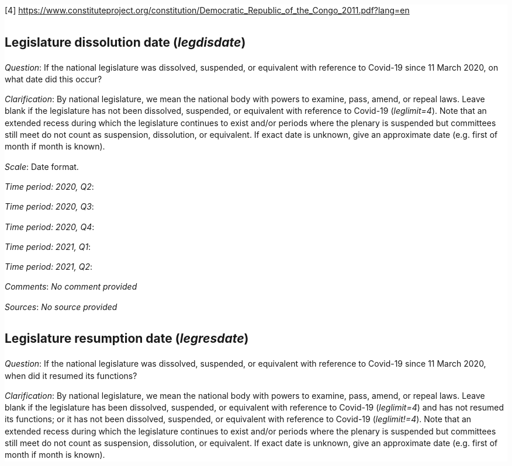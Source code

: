[4]
https://www.constituteproject.org/constitution/Democratic_Republic_of_the_Congo_2011.pdf?lang=en





## Legislature dissolution date (*legdisdate*) 

*Question*: If the national legislature was dissolved, suspended, or equivalent with reference to Covid-19 since 11 March 2020, on what date did this occur?

 

*Clarification*: By national legislature, we mean the national body with powers to examine, pass, amend, or repeal laws. Leave blank if the legislature has not been dissolved, suspended, or equivalent with reference to Covid-19 (*leglimit=4*).  Note that an extended recess during which the legislature continues to exist and/or periods where the plenary is suspended but committees still meet do not count as suspension, dissolution, or equivalent. If exact date is unknown, give an approximate date (e.g. first of month if month is known).

 

*Scale*: Date format.

 
*Time period: 2020, Q2*: 

 
*Time period: 2020, Q3*: 

 
*Time period: 2020, Q4*: 

 
*Time period: 2021, Q1*: 

 
*Time period: 2021, Q2*: 

 

*Comments*:
*No comment provided* 

*Sources*:
*No source provided*





## Legislature resumption date (*legresdate*) 

*Question*: If the national legislature was dissolved, suspended, or equivalent with reference to Covid-19 since 11 March 2020, when did it resumed its functions?

 

*Clarification*: By national legislature, we mean the national body with powers to examine, pass, amend, or repeal laws. Leave blank if the legislature has been dissolved, suspended, or equivalent with reference to Covid-19 (*leglimit=4*) and has not resumed its functions; or it has not been dissolved, suspended, or equivalent with reference to Covid-19 (*leglimit!=4*).  Note that an extended recess during which the legislature continues to exist and/or periods where the plenary is suspended but committees still meet do not count as suspension, dissolution, or equivalent. If exact date is unknown, give an approximate date (e.g. first of month if month is known).
